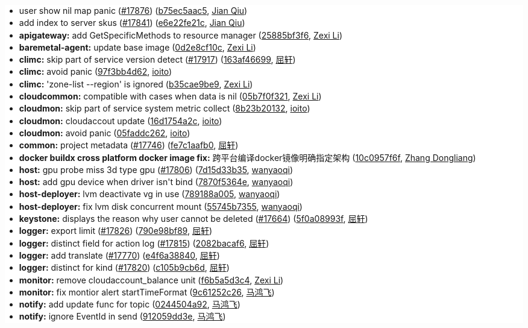 - user show nil map panic ([#17876](https://github.com/yunionio/cloudpods/issues/17876)) ([b75ec5aac5](https://github.com/yunionio/cloudpods/commit/b75ec5aac5762811338458f6119855828fbda66a), [Jian Qiu](mailto:swordqiu@gmail.com))
- add index to server skus ([#17841](https://github.com/yunionio/cloudpods/issues/17841)) ([e6e22fe21c](https://github.com/yunionio/cloudpods/commit/e6e22fe21cbe1eac46ed99e7a4523526f2e43b70), [Jian Qiu](mailto:swordqiu@gmail.com))
- **apigateway:** add GetSpecificMethods to resource manager ([25885bf3f6](https://github.com/yunionio/cloudpods/commit/25885bf3f6f3d433233d1f34d848e2f647d786b2), [Zexi Li](mailto:zexi.li@icloud.com))
- **baremetal-agent:** update base image ([0d2e8cf10c](https://github.com/yunionio/cloudpods/commit/0d2e8cf10c3e76b7cdc466bd357981733d62b6fe), [Zexi Li](mailto:zexi.li@icloud.com))
- **climc:** skip part of service version detect ([#17917](https://github.com/yunionio/cloudpods/issues/17917)) ([163af46699](https://github.com/yunionio/cloudpods/commit/163af466995928bbef62317d8a364e86b23ab843), [屈轩](mailto:qu_xuan@icloud.com))
- **climc:** avoid panic ([97f3bb4d62](https://github.com/yunionio/cloudpods/commit/97f3bb4d622460117ac832a5a0cdb529fed2e428), [ioito](mailto:qu_xuan@icloud.com))
- **climc:** 'zone-list --region' is ignored ([b35cae9be9](https://github.com/yunionio/cloudpods/commit/b35cae9be9c56eeb9a5c4f536f20d2eabd02061d), [Zexi Li](mailto:zexi.li@icloud.com))
- **cloudcommon:** compatible with cases when data is nil ([05b7f0f321](https://github.com/yunionio/cloudpods/commit/05b7f0f321bc99e604d616de29739d12f0645e92), [Zexi Li](mailto:zexi.li@icloud.com))
- **cloudmon:** skip part of service system metric collect ([8b23b20132](https://github.com/yunionio/cloudpods/commit/8b23b20132e48a526a9e17665bd142d1fc26ee71), [ioito](mailto:qu_xuan@icloud.com))
- **cloudmon:** cloudaccout update ([16d1754a2c](https://github.com/yunionio/cloudpods/commit/16d1754a2c81774447f28653988b857f67e5d8ab), [ioito](mailto:qu_xuan@icloud.com))
- **cloudmon:** avoid panic ([05faddc262](https://github.com/yunionio/cloudpods/commit/05faddc262835d89810ecf76c6083c7e755b9b4a), [ioito](mailto:qu_xuan@icloud.com))
- **common:** project metadata ([#17746](https://github.com/yunionio/cloudpods/issues/17746)) ([fe7c1aafb0](https://github.com/yunionio/cloudpods/commit/fe7c1aafb090effc2ab8118d326d609866abf9ab), [屈轩](mailto:qu_xuan@icloud.com))
- **docker buildx cross platform docker image fix:** 跨平台编译docker镜像明确指定架构 ([10c0957f6f](https://github.com/yunionio/cloudpods/commit/10c0957f6ff849628454992d0d960f60c01b8ea7), [Zhang Dongliang](mailto:zhangdongliang@yunion.cn))
- **host:** gpu probe miss 3d type gpu ([#17806](https://github.com/yunionio/cloudpods/issues/17806)) ([7d15d33b35](https://github.com/yunionio/cloudpods/commit/7d15d33b35a29bc82fa5907236d93f333f1afc0a), [wanyaoqi](mailto:18528551+wanyaoqi@users.noreply.github.com))
- **host:** add gpu device when driver isn't bind ([7870f5364e](https://github.com/yunionio/cloudpods/commit/7870f5364e39a939da9483c2fdfe37b575d06f24), [wanyaoqi](mailto:d3lx.yq@gmail.com))
- **host-deployer:** lvm deactivate vg in use ([789188a005](https://github.com/yunionio/cloudpods/commit/789188a005c226db756515c566a3baa5aa3408d1), [wanyaoqi](mailto:d3lx.yq@gmail.com))
- **host-deployer:** fix lvm disk concurrent mount ([55745b7355](https://github.com/yunionio/cloudpods/commit/55745b73552eb8873ff35aaa77068efa3f860761), [wanyaoqi](mailto:d3lx.yq@gmail.com))
- **keystone:** displays the reason why user cannot be deleted ([#17664](https://github.com/yunionio/cloudpods/issues/17664)) ([5f0a08993f](https://github.com/yunionio/cloudpods/commit/5f0a08993ffe10e40137657cbd0d8dca18b9feab), [屈轩](mailto:qu_xuan@icloud.com))
- **logger:** export limit ([#17826](https://github.com/yunionio/cloudpods/issues/17826)) ([790e98bf89](https://github.com/yunionio/cloudpods/commit/790e98bf89dfc0d9bbe72887c4b8738f8dd835ac), [屈轩](mailto:qu_xuan@icloud.com))
- **logger:** distinct field for action log ([#17815](https://github.com/yunionio/cloudpods/issues/17815)) ([2082bacaf6](https://github.com/yunionio/cloudpods/commit/2082bacaf62878255d59b7ab73875956e9011037), [屈轩](mailto:qu_xuan@icloud.com))
- **logger:** add translate ([#17770](https://github.com/yunionio/cloudpods/issues/17770)) ([e4f6a38840](https://github.com/yunionio/cloudpods/commit/e4f6a38840d6d08c44b70b4c7f9235555a195b57), [屈轩](mailto:qu_xuan@icloud.com))
- **logger:** distinct for kind ([#17820](https://github.com/yunionio/cloudpods/issues/17820)) ([c105b9cb6d](https://github.com/yunionio/cloudpods/commit/c105b9cb6df4c62100d4702f90aea78d3e402b87), [屈轩](mailto:qu_xuan@icloud.com))
- **monitor:** remove cloudaccount_balance unit ([f6b5a5d3c4](https://github.com/yunionio/cloudpods/commit/f6b5a5d3c4f3d4d95741e103b16448ab3bfaded4), [Zexi Li](mailto:zexi.li@icloud.com))
- **monitor:** fix montior alert startTimeFormat ([9c61252c26](https://github.com/yunionio/cloudpods/commit/9c61252c26bc42ef9c3876bb499674a5d6798779), [马鸿飞](mailto:mahongfei@yunion.cn))
- **notify:** add update func for topic ([0244504a92](https://github.com/yunionio/cloudpods/commit/0244504a92dcd26726148ba453f2070b8df273d0), [马鸿飞](mailto:mahongfei@yunion.cn))
- **notify:** ignore EventId in send ([912059dd3e](https://github.com/yunionio/cloudpods/commit/912059dd3e0461c1fa1864ff58852ec44a6969c7), [马鸿飞](mailto:mahongfei@yunion.cn))